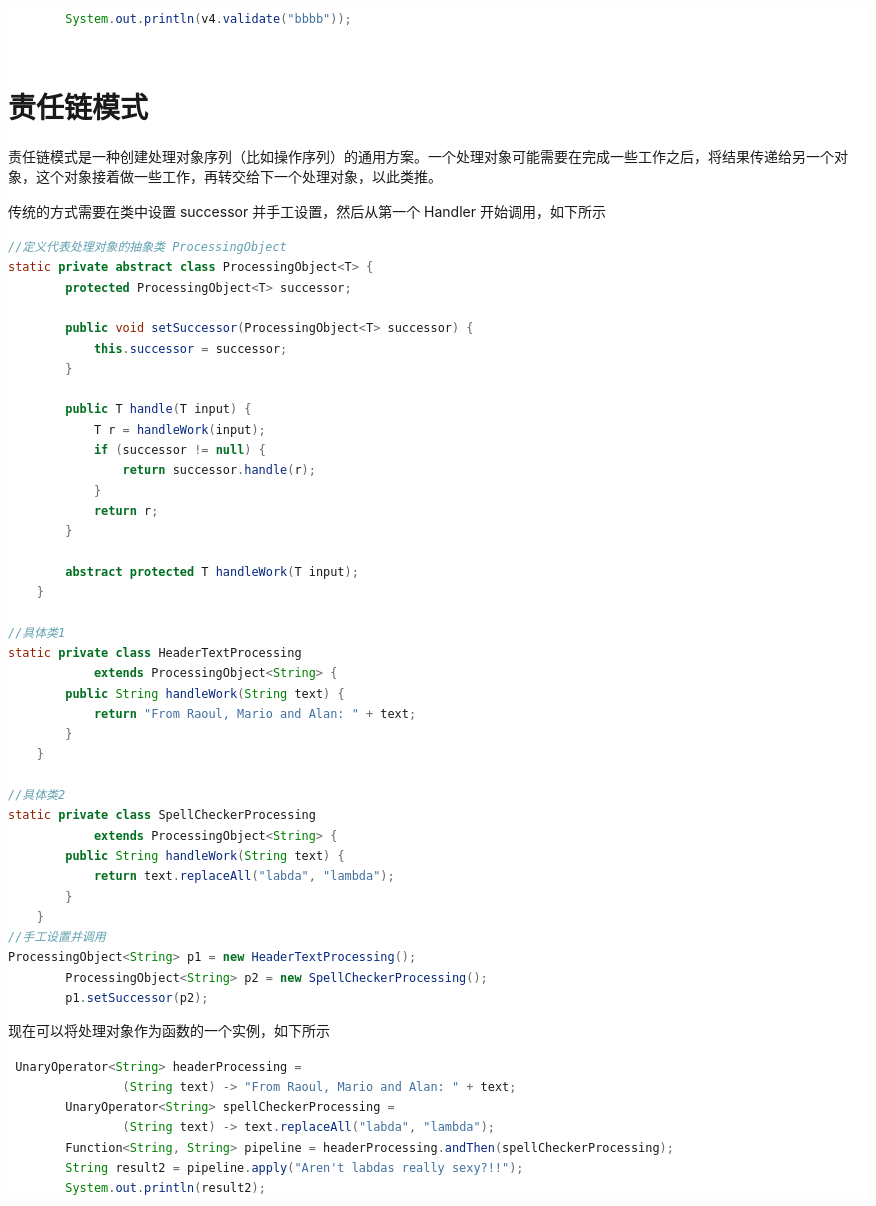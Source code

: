 ```java
        System.out.println(v4.validate("bbbb"));
        
```

# 责任链模式
责任链模式是一种创建处理对象序列（比如操作序列）的通用方案。一个处理对象可能需要在完成一些工作之后，将结果传递给另一个对象，这个对象接着做一些工作，再转交给下一个处理对象，以此类推。

传统的方式需要在类中设置 successor 并手工设置，然后从第一个 Handler 开始调用，如下所示
```java
//定义代表处理对象的抽象类 ProcessingObject
static private abstract class ProcessingObject<T> {
        protected ProcessingObject<T> successor;

        public void setSuccessor(ProcessingObject<T> successor) {
            this.successor = successor;
        }

        public T handle(T input) {
            T r = handleWork(input);
            if (successor != null) {
                return successor.handle(r);
            }
            return r;
        }

        abstract protected T handleWork(T input);
    }
    
//具体类1
static private class HeaderTextProcessing
            extends ProcessingObject<String> {
        public String handleWork(String text) {
            return "From Raoul, Mario and Alan: " + text;
        }
    }
    
//具体类2
static private class SpellCheckerProcessing
            extends ProcessingObject<String> {
        public String handleWork(String text) {
            return text.replaceAll("labda", "lambda");
        }
    }
//手工设置并调用
ProcessingObject<String> p1 = new HeaderTextProcessing();
        ProcessingObject<String> p2 = new SpellCheckerProcessing();
        p1.setSuccessor(p2);
```
现在可以将处理对象作为函数的一个实例，如下所示
```java
 UnaryOperator<String> headerProcessing =
                (String text) -> "From Raoul, Mario and Alan: " + text;
        UnaryOperator<String> spellCheckerProcessing =
                (String text) -> text.replaceAll("labda", "lambda");
        Function<String, String> pipeline = headerProcessing.andThen(spellCheckerProcessing);
        String result2 = pipeline.apply("Aren't labdas really sexy?!!");
        System.out.println(result2);
```
